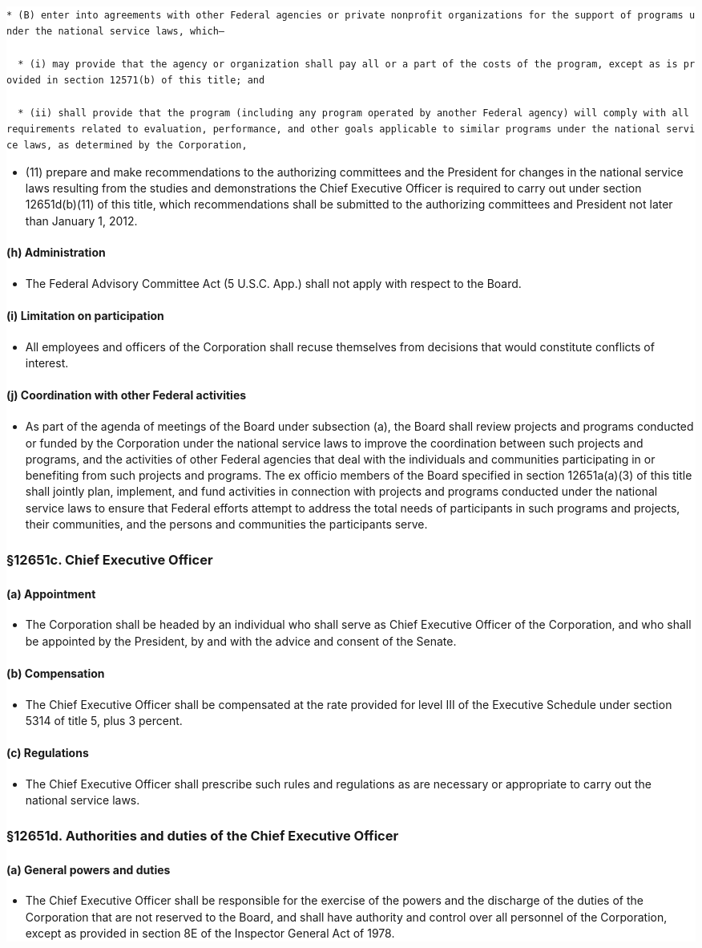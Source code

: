     * (B) enter into agreements with other Federal agencies or private nonprofit organizations for the support of programs under the national service laws, which—

      * (i) may provide that the agency or organization shall pay all or a part of the costs of the program, except as is provided in section 12571(b) of this title; and

      * (ii) shall provide that the program (including any program operated by another Federal agency) will comply with all requirements related to evaluation, performance, and other goals applicable to similar programs under the national service laws, as determined by the Corporation,


  * (11) prepare and make recommendations to the authorizing committees and the President for changes in the national service laws resulting from the studies and demonstrations the Chief Executive Officer is required to carry out under section 12651d(b)(11) of this title, which recommendations shall be submitted to the authorizing committees and President not later than January 1, 2012.

#### (h) Administration
* The Federal Advisory Committee Act (5 U.S.C. App.) shall not apply with respect to the Board.

#### (i) Limitation on participation
* All employees and officers of the Corporation shall recuse themselves from decisions that would constitute conflicts of interest.

#### (j) Coordination with other Federal activities
* As part of the agenda of meetings of the Board under subsection (a), the Board shall review projects and programs conducted or funded by the Corporation under the national service laws to improve the coordination between such projects and programs, and the activities of other Federal agencies that deal with the individuals and communities participating in or benefiting from such projects and programs. The ex officio members of the Board specified in section 12651a(a)(3) of this title shall jointly plan, implement, and fund activities in connection with projects and programs conducted under the national service laws to ensure that Federal efforts attempt to address the total needs of participants in such programs and projects, their communities, and the persons and communities the participants serve.

### §12651c. Chief Executive Officer
#### (a) Appointment
* The Corporation shall be headed by an individual who shall serve as Chief Executive Officer of the Corporation, and who shall be appointed by the President, by and with the advice and consent of the Senate.

#### (b) Compensation
* The Chief Executive Officer shall be compensated at the rate provided for level III of the Executive Schedule under section 5314 of title 5, plus 3 percent.

#### (c) Regulations
* The Chief Executive Officer shall prescribe such rules and regulations as are necessary or appropriate to carry out the national service laws.

### §12651d. Authorities and duties of the Chief Executive Officer
#### (a) General powers and duties
* The Chief Executive Officer shall be responsible for the exercise of the powers and the discharge of the duties of the Corporation that are not reserved to the Board, and shall have authority and control over all personnel of the Corporation, except as provided in section 8E of the Inspector General Act of 1978.
